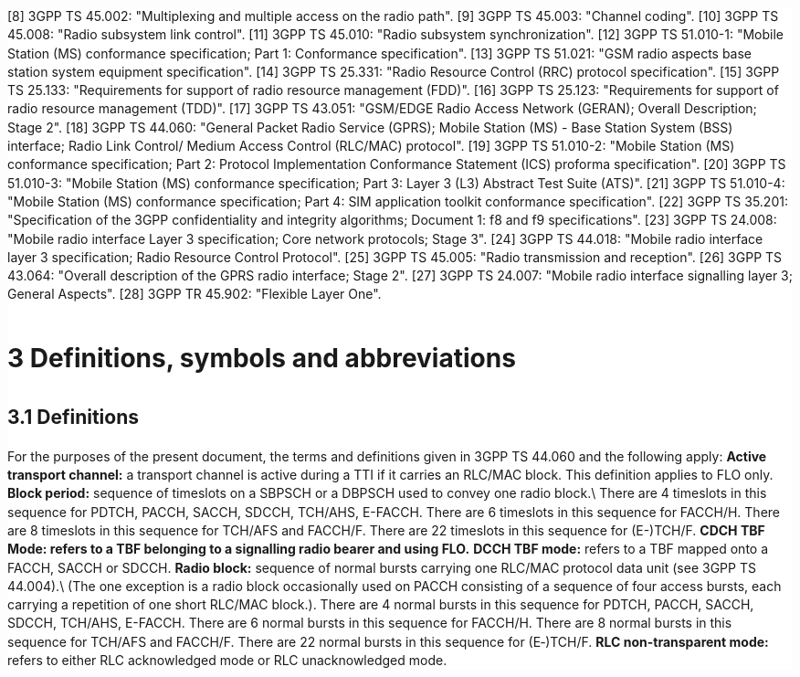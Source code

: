 [8] 3GPP TS 45.002: \"Multiplexing and multiple access on the radio path\".
[9] 3GPP TS 45.003: \"Channel coding\".
[10] 3GPP TS 45.008: \"Radio subsystem link control\".
[11] 3GPP TS 45.010: \"Radio subsystem synchronization\".
[12] 3GPP TS 51.010-1: \"Mobile Station (MS) conformance specification; Part
1: Conformance specification\".
[13] 3GPP TS 51.021: \"GSM radio aspects base station system equipment
specification\".
[14] 3GPP TS 25.331: \"Radio Resource Control (RRC) protocol specification\".
[15] 3GPP TS 25.133: \"Requirements for support of radio resource management
(FDD)\".
[16] 3GPP TS 25.123: \"Requirements for support of radio resource management
(TDD)\".
[17] 3GPP TS 43.051: \"GSM/EDGE Radio Access Network (GERAN); Overall
Description; Stage 2\".
[18] 3GPP TS 44.060: \"General Packet Radio Service (GPRS); Mobile Station
(MS) - Base Station System (BSS) interface; Radio Link Control/ Medium Access
Control (RLC/MAC) protocol\".
[19] 3GPP TS 51.010-2: \"Mobile Station (MS) conformance specification; Part
2: Protocol Implementation Conformance Statement (ICS) proforma
specification\".
[20] 3GPP TS 51.010-3: \"Mobile Station (MS) conformance specification; Part
3: Layer 3 (L3) Abstract Test Suite (ATS)\".
[21] 3GPP TS 51.010-4: \"Mobile Station (MS) conformance specification; Part
4: SIM application toolkit conformance specification\".
[22] 3GPP TS 35.201: \"Specification of the 3GPP confidentiality and integrity
algorithms; Document 1: f8 and f9 specifications\".
[23] 3GPP TS 24.008: \"Mobile radio interface Layer 3 specification; Core
network protocols; Stage 3\".
[24] 3GPP TS 44.018: \"Mobile radio interface layer 3 specification; Radio
Resource Control Protocol\".
[25] 3GPP TS 45.005: \"Radio transmission and reception\".
[26] 3GPP TS 43.064: \"Overall description of the GPRS radio interface; Stage
2\".
[27] 3GPP TS 24.007: \"Mobile radio interface signalling layer 3; General
Aspects\".
[28] 3GPP TR 45.902: \"Flexible Layer One\".
# 3 Definitions, symbols and abbreviations
## 3.1 Definitions
For the purposes of the present document, the terms and definitions given in
3GPP TS 44.060 and the following apply:
**Active transport channel:** a transport channel is active during a TTI if it
carries an RLC/MAC block. This definition applies to FLO only.
**Block period:** sequence of timeslots on a SBPSCH or a DBPSCH used to convey
one radio block.\ There are 4 timeslots in this sequence for PDTCH, PACCH,
SACCH, SDCCH, TCH/AHS, E-FACCH. There are 6 timeslots in this sequence for
FACCH/H. There are 8 timeslots in this sequence for TCH/AFS and FACCH/F. There
are 22 timeslots in this sequence for (E-)TCH/F.
**CDCH TBF Mode: refers to a TBF belonging to a signalling radio bearer and
using FLO.**
**DCCH TBF mode:** refers to a TBF mapped onto a FACCH, SACCH or SDCCH.
**Radio block:** sequence of normal bursts carrying one RLC/MAC protocol data
unit (see 3GPP TS 44.004).\ (The one exception is a radio block occasionally
used on PACCH consisting of a sequence of four access bursts, each carrying a
repetition of one short RLC/MAC block.). There are 4 normal bursts in this
sequence for PDTCH, PACCH, SACCH, SDCCH, TCH/AHS, E-FACCH. There are 6 normal
bursts in this sequence for FACCH/H. There are 8 normal bursts in this
sequence for TCH/AFS and FACCH/F. There are 22 normal bursts in this sequence
for (E‑)TCH/F.
**RLC non-transparent mode:** refers to either RLC acknowledged mode or RLC
unacknowledged mode.
